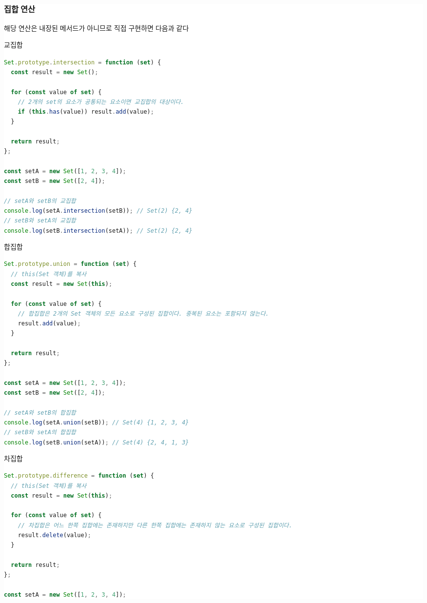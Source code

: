 ### 집합 연산

해당 연산은 내장된 메서드가 아니므로 직접 구현하면 다음과 같다

교집합

```jsx
Set.prototype.intersection = function (set) {
  const result = new Set();

  for (const value of set) {
    // 2개의 set의 요소가 공통되는 요소이면 교집합의 대상이다.
    if (this.has(value)) result.add(value);
  }

  return result;
};

const setA = new Set([1, 2, 3, 4]);
const setB = new Set([2, 4]);

// setA와 setB의 교집합
console.log(setA.intersection(setB)); // Set(2) {2, 4}
// setB와 setA의 교집합
console.log(setB.intersection(setA)); // Set(2) {2, 4}
```

합집합

```jsx
Set.prototype.union = function (set) {
  // this(Set 객체)를 복사
  const result = new Set(this);

  for (const value of set) {
    // 합집합은 2개의 Set 객체의 모든 요소로 구성된 집합이다. 중복된 요소는 포함되지 않는다.
    result.add(value);
  }

  return result;
};

const setA = new Set([1, 2, 3, 4]);
const setB = new Set([2, 4]);

// setA와 setB의 합집합
console.log(setA.union(setB)); // Set(4) {1, 2, 3, 4}
// setB와 setA의 합집합
console.log(setB.union(setA)); // Set(4) {2, 4, 1, 3}
```

차집합

```jsx
Set.prototype.difference = function (set) {
  // this(Set 객체)를 복사
  const result = new Set(this);

  for (const value of set) {
    // 차집합은 어느 한쪽 집합에는 존재하지만 다른 한쪽 집합에는 존재하지 않는 요소로 구성된 집합이다.
    result.delete(value);
  }

  return result;
};

const setA = new Set([1, 2, 3, 4]);
```